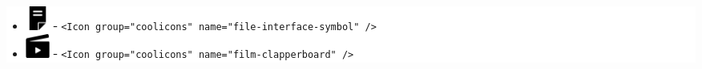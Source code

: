  - <img src="./coolicons/file-interface-symbol.png" height="30" width="30" /> - `<Icon group="coolicons" name="file-interface-symbol" />`
 - <img src="./coolicons/film-clapperboard.png" height="30" width="30" /> - `<Icon group="coolicons" name="film-clapperboard" />`
